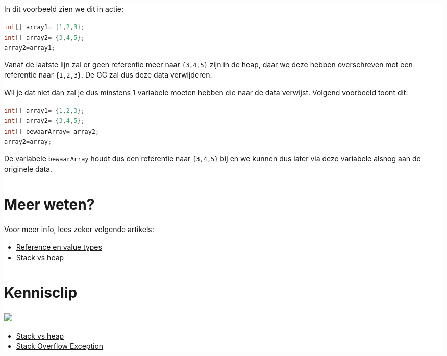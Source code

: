 In dit voorbeeld zien we dit in actie:

```java
int[] array1= {1,2,3};
int[] array2= {3,4,5};
array2=array1;
```

Vanaf de laatste lijn zal er geen referentie meer naar ``{3,4,5}`` zijn in de heap, daar we deze hebben overschreven met een referentie naar ``{1,2,3}``. De GC zal dus deze data verwijderen.

Wil je dat niet dan zal je dus minstens 1 variabele moeten hebben die naar de data verwijst. Volgend voorbeeld toont dit:

```java
int[] array1= {1,2,3};
int[] array2= {3,4,5};
int[] bewaarArray= array2;
array2=array;
```
De variabele ``bewaarArray`` houdt dus een referentie naar ``{3,4,5}`` bij en we kunnen dus later via deze variabele alsnog aan de originele data.






# Meer weten?

Voor meer info, lees zeker volgende artikels:
* [Reference en value types](https://www.c-sharpcorner.com/uploadfile/prvn_131971/types-in-C-Sharp/)
* [Stack vs heap](https://www.c-sharpcorner.com/article/C-Sharp-heaping-vs-stacking-in-net-part-i/)

# Kennisclip
![](../assets/infoclip.png)
* [Stack vs heap](https://ap.cloud.panopto.eu/Panopto/Pages/Viewer.aspx?id=bf7ea9bc-7469-446b-b226-ab5e008085a8)
* [Stack Overflow Exception](https://ap.cloud.panopto.eu/Panopto/Pages/Viewer.aspx?id=640a52f0-9ea0-42fc-b1f6-ab7a0093eda6)

